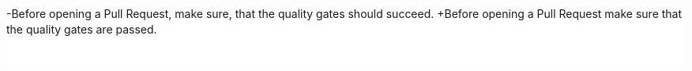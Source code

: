 -Before opening a Pull Request, make sure, that the quality gates should succeed.
+Before opening a Pull Request make sure that the quality gates are passed.
```

